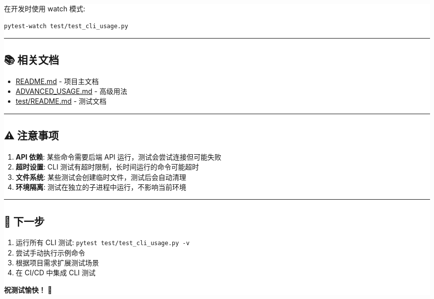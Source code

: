 在开发时使用 watch 模式:

```bash
pytest-watch test/test_cli_usage.py
```

---

## 📚 相关文档

- [README.md](../README.md) - 项目主文档
- [ADVANCED_USAGE.md](../ADVANCED_USAGE.md) - 高级用法
- [test/README.md](README.md) - 测试文档

---

## ⚠️ 注意事项

1. **API 依赖**: 某些命令需要后端 API 运行，测试会尝试连接但可能失败
2. **超时设置**: CLI 测试有超时限制，长时间运行的命令可能超时
3. **文件系统**: 某些测试会创建临时文件，测试后会自动清理
4. **环境隔离**: 测试在独立的子进程中运行，不影响当前环境

---

## 🎯 下一步

1. 运行所有 CLI 测试: `pytest test/test_cli_usage.py -v`
2. 尝试手动执行示例命令
3. 根据项目需求扩展测试场景
4. 在 CI/CD 中集成 CLI 测试

**祝测试愉快！** 🚀
